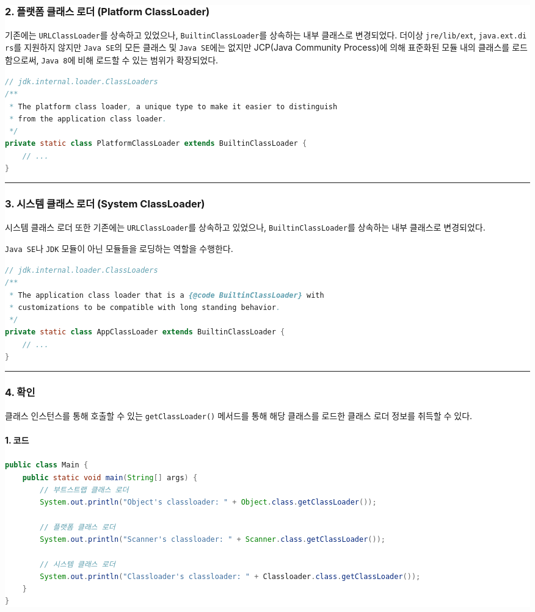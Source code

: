 ### 2. 플랫폼 클래스 로더 (Platform ClassLoader)
기존에는 `URLClassLoader`를 상속하고 있었으나, `BuiltinClassLoader`를 상속하는 내부 클래스로 변경되었다.
더이상 `jre/lib/ext`, `java.ext.dirs`를 지원하지 않지만 `Java SE`의 모든 클래스 및 `Java SE`에는 없지만 JCP(Java Community Process)에 의해 표준화된 모듈 내의 클래스를 로드함으로써, `Java 8`에 비해 로드할 수 있는 범위가 확장되었다.

```java
// jdk.internal.loader.ClassLoaders
/**
 * The platform class loader, a unique type to make it easier to distinguish
 * from the application class loader.
 */
private static class PlatformClassLoader extends BuiltinClassLoader {
    // ...
}
```

---
### 3. 시스템 클래스 로더 (System ClassLoader)
시스템 클래스 로더 또한 기존에는 `URLClassLoader`를 상속하고 있었으나, `BuiltinClassLoader`를 상속하는 내부 클래스로 변경되었다.

`Java SE`나 `JDK` 모듈이 아닌 모듈들을 로딩하는 역할을 수행한다.

```java
// jdk.internal.loader.ClassLoaders
/**
 * The application class loader that is a {@code BuiltinClassLoader} with
 * customizations to be compatible with long standing behavior.
 */
private static class AppClassLoader extends BuiltinClassLoader {
    // ...
}
```

---
### 4. 확인
클래스 인스턴스를 통해 호출할 수 있는 `getClassLoader()` 메서드를 통해 해당 클래스를 로드한 클래스 로더 정보를 취득할 수 있다.

#### 1. 코드
```java
public class Main {
    public static void main(String[] args) {
        // 부트스트랩 클래스 로더
        System.out.println("Object's classloader: " + Object.class.getClassLoader());

        // 플랫폼 클래스 로더
        System.out.println("Scanner's classloader: " + Scanner.class.getClassLoader());

        // 시스템 클래스 로더
        System.out.println("Classloader's classloader: " + Classloader.class.getClassLoader());
    }
}
```

